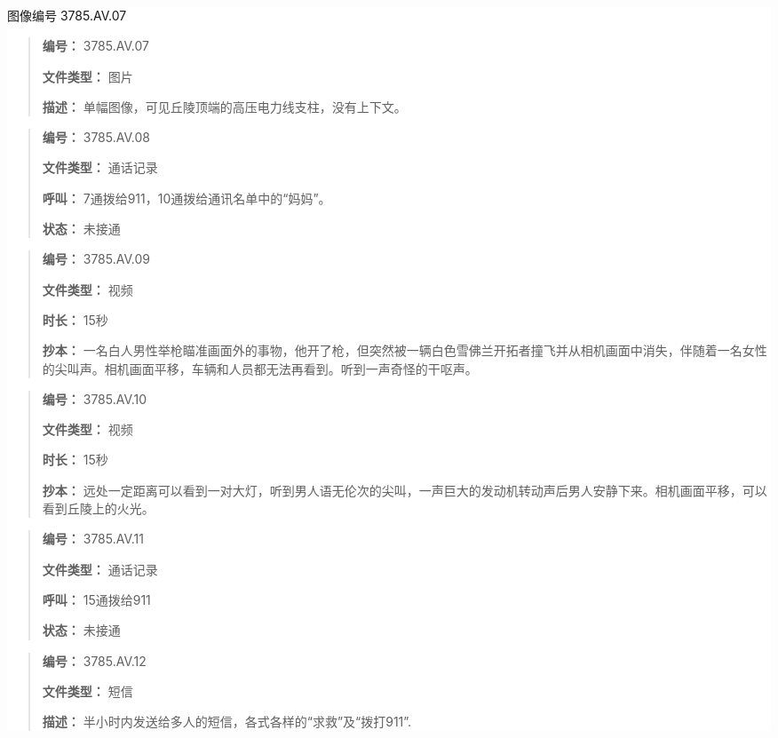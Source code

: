 

图像编号 3785.AV.07




> **编号：** 3785.AV.07
> 
> **文件类型：** 图片
> 
> **描述：** 单幅图像，可见丘陵顶端的高压电力线支柱，没有上下文。
> 


> **编号：** 3785.AV.08
> 
> **文件类型：** 通话记录
> 
> **呼叫：** 7通拨给911，10通拨给通讯名单中的“妈妈”。
> 
> **状态：** 未接通
> 


> **编号：** 3785.AV.09
> 
> **文件类型：** 视频
> 
> **时长：** 15秒
> 
> **抄本：** 一名白人男性举枪瞄准画面外的事物，他开了枪，但突然被一辆白色雪佛兰开拓者撞飞并从相机画面中消失，伴随着一名女性的尖叫声。相机画面平移，车辆和人员都无法再看到。听到一声奇怪的干呕声。
> 


> **编号：** 3785.AV.10
> 
> **文件类型：** 视频
> 
> **时长：** 15秒
> 
> **抄本：** 远处一定距离可以看到一对大灯，听到男人语无伦次的尖叫，一声巨大的发动机转动声后男人安静下来。相机画面平移，可以看到丘陵上的火光。
> 


> **编号：** 3785.AV.11
> 
> **文件类型：** 通话记录
> 
> **呼叫：** 15通拨给911
> 
> **状态：** 未接通
> 


> **编号：** 3785.AV.12
> 
> **文件类型：** 短信
> 
> **描述：** 半小时内发送给多人的短信，各式各样的“求救”及“拨打911”.
> 
